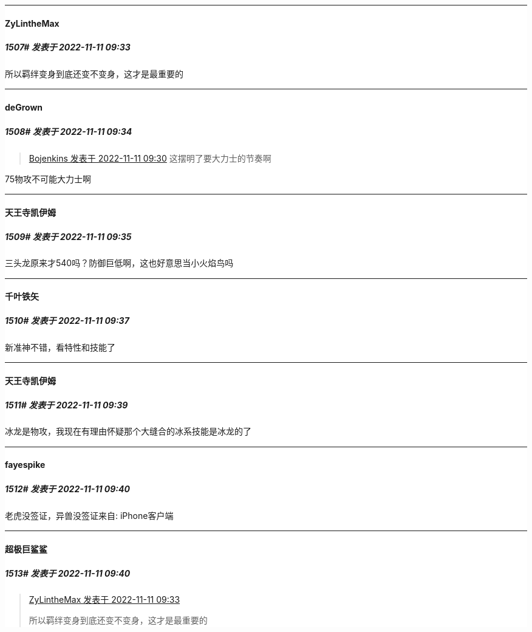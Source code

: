 *****

####  ZyLintheMax  
##### 1507#       发表于 2022-11-11 09:33

所以羁绊变身到底还变不变身，这才是最重要的

*****

####  deGrown  
##### 1508#       发表于 2022-11-11 09:34

<blockquote><a href="httphttps://bbs.saraba1st.com/2b/forum.php?mod=redirect&amp;goto=findpost&amp;pid=58382837&amp;ptid=2103700" target="_blank">Bojenkins 发表于 2022-11-11 09:30</a>
这摆明了要大力士的节奏啊</blockquote>
75物攻不可能大力士啊

*****

####  天王寺凯伊姆  
##### 1509#       发表于 2022-11-11 09:35

三头龙原来才540吗？防御巨低啊，这也好意思当小火焰鸟吗

*****

####  千叶铁矢  
##### 1510#       发表于 2022-11-11 09:37

新准神不错，看特性和技能了

*****

####  天王寺凯伊姆  
##### 1511#       发表于 2022-11-11 09:39

冰龙是物攻，我现在有理由怀疑那个大缝合的冰系技能是冰龙的了

*****

####  fayespike  
##### 1512#       发表于 2022-11-11 09:40

老虎没签证，异兽没签证来自: iPhone客户端

*****

####  超极巨鲨鲨  
##### 1513#       发表于 2022-11-11 09:40

<blockquote><a href="httphttps://bbs.saraba1st.com/2b/forum.php?mod=redirect&amp;goto=findpost&amp;pid=58382887&amp;ptid=2103700" target="_blank">ZyLintheMax 发表于 2022-11-11 09:33</a>

所以羁绊变身到底还变不变身，这才是最重要的</blockquote>
